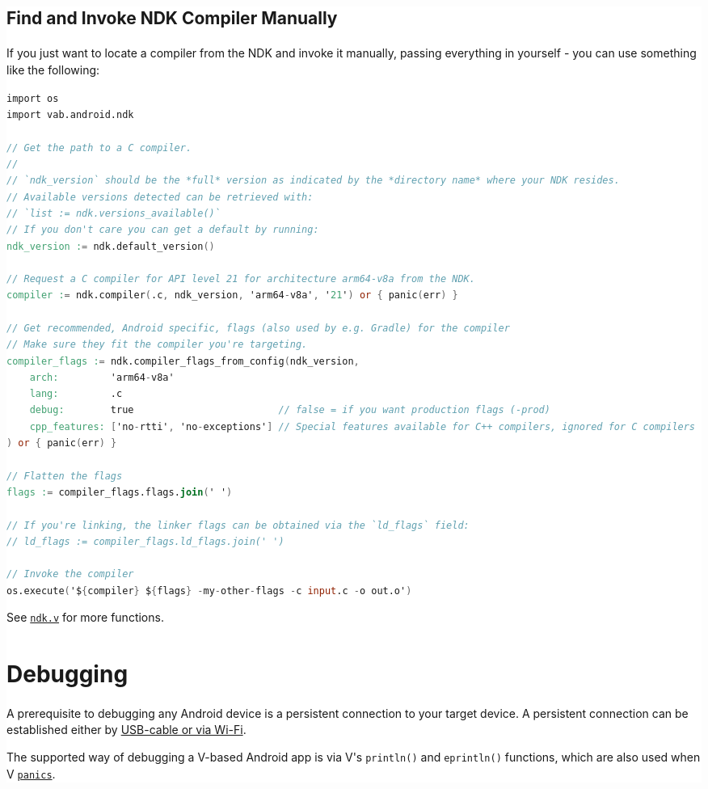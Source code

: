 ## Find and Invoke NDK Compiler Manually

If you just want to locate a compiler from the NDK and invoke it manually,
passing everything in yourself - you can use something like the following:

```v
import os
import vab.android.ndk

// Get the path to a C compiler.
//
// `ndk_version` should be the *full* version as indicated by the *directory name* where your NDK resides.
// Available versions detected can be retrieved with:
// `list := ndk.versions_available()`
// If you don't care you can get a default by running:
ndk_version := ndk.default_version()

// Request a C compiler for API level 21 for architecture arm64-v8a from the NDK.
compiler := ndk.compiler(.c, ndk_version, 'arm64-v8a', '21') or { panic(err) }

// Get recommended, Android specific, flags (also used by e.g. Gradle) for the compiler
// Make sure they fit the compiler you're targeting.
compiler_flags := ndk.compiler_flags_from_config(ndk_version,
	arch:         'arm64-v8a'
	lang:         .c
	debug:        true                         // false = if you want production flags (-prod)
	cpp_features: ['no-rtti', 'no-exceptions'] // Special features available for C++ compilers, ignored for C compilers
) or { panic(err) }

// Flatten the flags
flags := compiler_flags.flags.join(' ')

// If you're linking, the linker flags can be obtained via the `ld_flags` field:
// ld_flags := compiler_flags.ld_flags.join(' ')

// Invoke the compiler
os.execute('${compiler} ${flags} -my-other-flags -c input.c -o out.o')
```

See [`ndk.v`](https://github.com/vlang/vab/blob/master/android/ndk/ndk.v) for more functions.


# Debugging

A prerequisite to debugging any Android device is a persistent connection to your target device.
A persistent connection can be established either by [USB-cable or via Wi-Fi](https://developer.android.com/studio/debug/dev-options#debugging).

The supported way of debugging a V-based Android app is via V's
`println()` and `eprintln()` functions, which are also used when V [`panics`](https://github.com/vlang/v/blob/master/doc/docs.md#optionresult-types-and-error-handling).
